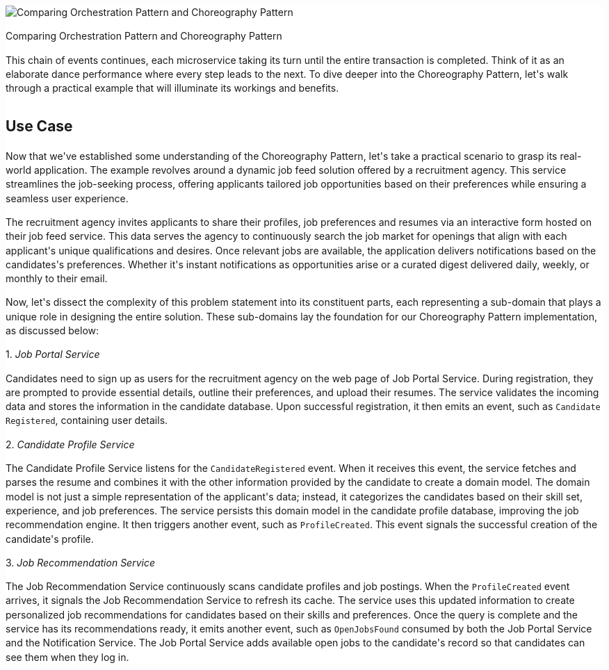 ![Comparing Orchestration Pattern and Choreography Pattern](https://dz2cdn1.dzone.com/storage/temp/17234715-1695940434995.png)

Comparing Orchestration Pattern and Choreography Pattern

This chain of events continues, each microservice taking its turn until the entire transaction is completed. Think of it as an elaborate dance performance where every step leads to the next. To dive deeper into the Choreography Pattern, let's walk through a practical example that will illuminate its workings and benefits.

## Use Case

Now that we've established some understanding of the Choreography Pattern, let's take a practical scenario to grasp its real-world application. The example revolves around a dynamic job feed solution offered by a recruitment agency. This service streamlines the job-seeking process, offering applicants tailored job opportunities based on their preferences while ensuring a seamless user experience.

The recruitment agency invites applicants to share their profiles, job preferences and resumes via an interactive form hosted on their job feed service. This data serves the agency to continuously search the job market for openings that align with each applicant's unique qualifications and desires. Once relevant jobs are available, the application delivers notifications based on the candidates's preferences. Whether it's instant notifications as opportunities arise or a curated digest delivered daily, weekly, or monthly to their email.

Now, let's dissect the complexity of this problem statement into its constituent parts, each representing a sub-domain that plays a unique role in designing the entire solution. These sub-domains lay the foundation for our Choreography Pattern implementation, as discussed below:

1. _Job Portal Service_

Candidates need to sign up as users for the recruitment agency on the web page of Job Portal Service. During registration, they are prompted to provide essential details, outline their preferences, and upload their resumes. The service validates the incoming data and stores the information in the candidate database. Upon successful registration, it then emits an event, such as `CandidateRegistered`, containing user details.

2\. _Candidate Profile Service_

The Candidate Profile Service listens for the `CandidateRegistered` event. When it receives this event, the service fetches and parses the resume and combines it with the other information provided by the candidate to create a domain model. The domain model is not just a simple representation of the applicant's data; instead, it categorizes the candidates based on their skill set, experience, and job preferences. The service persists this domain model in the candidate profile database, improving the job recommendation engine. It then triggers another event, such as `ProfileCreated`. This event signals the successful creation of the candidate's profile.

3\. _Job Recommendation Service_

The Job Recommendation Service continuously scans candidate profiles and job postings. When the `ProfileCreated` event arrives, it signals the Job Recommendation Service to refresh its cache. The service uses this updated information to create personalized job recommendations for candidates based on their skills and preferences. Once the query is complete and the service has its recommendations ready, it emits another event, such as `OpenJobsFound` consumed by both the Job Portal Service and the Notification Service. The Job Portal Service adds available open jobs to the candidate's record so that candidates can see them when they log in.
